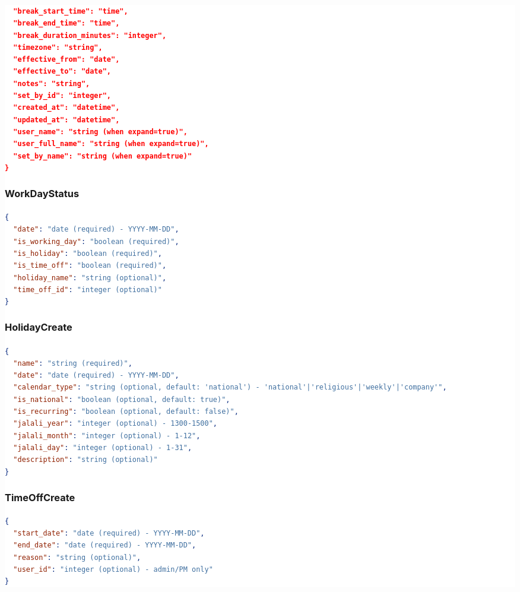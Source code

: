 ```json
  "break_start_time": "time",
  "break_end_time": "time",
  "break_duration_minutes": "integer",
  "timezone": "string",
  "effective_from": "date",
  "effective_to": "date",
  "notes": "string",
  "set_by_id": "integer",
  "created_at": "datetime",
  "updated_at": "datetime",
  "user_name": "string (when expand=true)",
  "user_full_name": "string (when expand=true)",
  "set_by_name": "string (when expand=true)"
}
```

### WorkDayStatus
```json
{
  "date": "date (required) - YYYY-MM-DD",
  "is_working_day": "boolean (required)",
  "is_holiday": "boolean (required)",
  "is_time_off": "boolean (required)",
  "holiday_name": "string (optional)",
  "time_off_id": "integer (optional)"
}
```

### HolidayCreate
```json
{
  "name": "string (required)",
  "date": "date (required) - YYYY-MM-DD",
  "calendar_type": "string (optional, default: 'national') - 'national'|'religious'|'weekly'|'company'",
  "is_national": "boolean (optional, default: true)",
  "is_recurring": "boolean (optional, default: false)",
  "jalali_year": "integer (optional) - 1300-1500",
  "jalali_month": "integer (optional) - 1-12",
  "jalali_day": "integer (optional) - 1-31",
  "description": "string (optional)"
}
```

### TimeOffCreate
```json
{
  "start_date": "date (required) - YYYY-MM-DD",
  "end_date": "date (required) - YYYY-MM-DD",
  "reason": "string (optional)",
  "user_id": "integer (optional) - admin/PM only"
}
```
